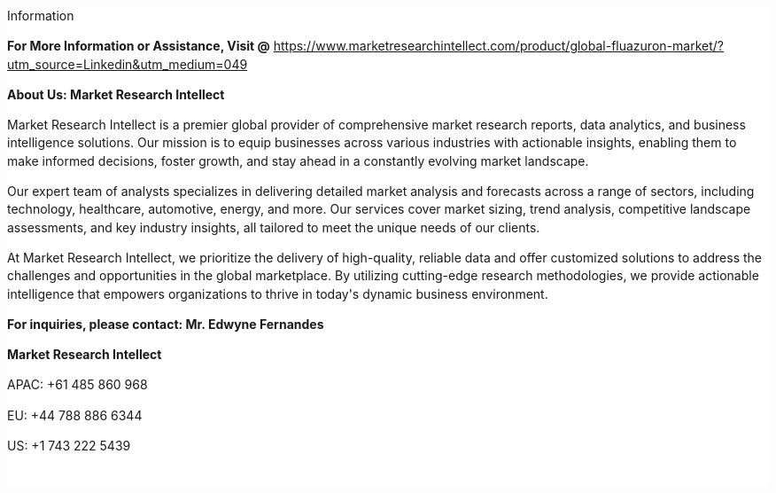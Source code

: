 Information</li></ul></div><div class="article-main__content" data-test-id="publishing-text-block"><p><span class="font-[700]"><strong>For More Information or Assistance, Visit @</strong>&nbsp;<a href="https://www.marketresearchintellect.com/product/global-fluazuron-market/?utm_source=Linkedin&utm_medium=049">https://www.marketresearchintellect.com/product/global-fluazuron-market/?utm_source=Linkedin&utm_medium=049</a></span></p><p><strong>About Us: Market Research Intellect</strong></p><p>Market Research Intellect is a premier global provider of comprehensive market research reports, data analytics, and business intelligence solutions. Our mission is to equip businesses across various industries with actionable insights, enabling them to make informed decisions, foster growth, and stay ahead in a constantly evolving market landscape.</p><p>Our expert team of analysts specializes in delivering detailed market analysis and forecasts across a range of sectors, including technology, healthcare, automotive, energy, and more. Our services cover market sizing, trend analysis, competitive landscape assessments, and key industry insights, all tailored to meet the unique needs of our clients.</p><p>At Market Research Intellect, we prioritize the delivery of high-quality, reliable data and offer customized solutions to address the challenges and opportunities in the global marketplace. By utilizing cutting-edge research methodologies, we provide actionable intelligence that empowers organizations to thrive in today's dynamic business environment.</p><p><strong>For inquiries, please contact: Mr. Edwyne Fernandes</strong></p><p><strong>Market Research Intellect</strong></p><p>APAC: +61 485 860 968</p><p>EU: +44 788 886 6344</p><p>US: +1 743 222 5439</p></div><div class="article-main__content" data-test-id="publishing-text-block">&nbsp;</div>
